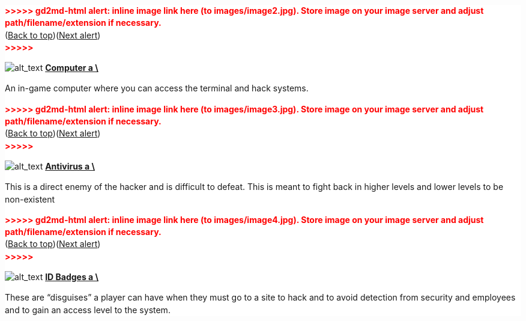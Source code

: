 <p id="gdcalert2" ><span style="color: red; font-weight: bold">>>>>>  gd2md-html alert: inline image link here (to images/image2.jpg). Store image on your image server and adjust path/filename/extension if necessary. </span><br>(<a href="#">Back to top</a>)(<a href="#gdcalert3">Next alert</a>)<br><span style="color: red; font-weight: bold">>>>>> </span></p>


<img src="images/image2.jpg" width="" alt="alt_text" title="image_tooltip">

   </td>
  </tr>
  <tr>
   <td><strong><span style="text-decoration:underline;">        Computer        a \
</span></strong>
<p>
An in-game computer where you can access the terminal and hack systems.
   </td>
   <td>

<p id="gdcalert3" ><span style="color: red; font-weight: bold">>>>>>  gd2md-html alert: inline image link here (to images/image3.jpg). Store image on your image server and adjust path/filename/extension if necessary. </span><br>(<a href="#">Back to top</a>)(<a href="#gdcalert4">Next alert</a>)<br><span style="color: red; font-weight: bold">>>>>> </span></p>


<img src="images/image3.jpg" width="" alt="alt_text" title="image_tooltip">

   </td>
  </tr>
  <tr>
   <td><strong><span style="text-decoration:underline;">        Antivirus       a \
</span></strong>
<p>
This is a direct enemy of the hacker and is difficult to defeat. This is meant to fight back in higher levels and lower levels to be non-existent 
   </td>
   <td>

<p id="gdcalert4" ><span style="color: red; font-weight: bold">>>>>>  gd2md-html alert: inline image link here (to images/image4.jpg). Store image on your image server and adjust path/filename/extension if necessary. </span><br>(<a href="#">Back to top</a>)(<a href="#gdcalert5">Next alert</a>)<br><span style="color: red; font-weight: bold">>>>>> </span></p>


<img src="images/image4.jpg" width="" alt="alt_text" title="image_tooltip">

   </td>
  </tr>
  <tr>
   <td><strong><span style="text-decoration:underline;">        ID Badges       a \
</span></strong>
<p>
These are “disguises” a player can have when they must go to a site to hack and to avoid detection from security and employees and to gain an access level to the system.
   </td>
   <td>
